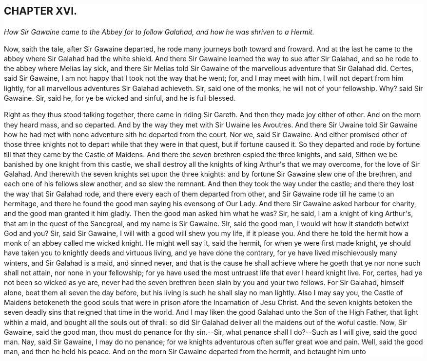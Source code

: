 
CHAPTER XVI.
------------

_How Sir Gawaine came to the Abbey for to follow Galahad, and how he
was shriven to a Hermit._

Now, saith the tale, after Sir Gawaine departed, he rode many journeys
both toward and froward. And at the last he came to the abbey where Sir
Galahad had the white shield. And there Sir Gawaine learned the way to
sue after Sir Galahad, and so he rode to the abbey where Melias lay
sick, and there Sir Melias told Sir Gawaine of the marvellous adventure
that Sir Galahad did. Certes, said Sir Gawaine, I am not happy that I
took not the way that he went; for, and I may meet with him, I will not
depart from him lightly, for all marvellous adventures Sir Galahad
achieveth. Sir, said one of the monks, he will not of your fellowship.
Why? said Sir Gawaine. Sir, said he, for ye be wicked and sinful, and
he is full blessed.

Right as they thus stood talking together, there came in riding Sir
Gareth. And then they made joy either of other. And on the morn they
heard mass, and so departed. And by the way they met with Sir Uwaine
les Avoutres. And there Sir Uwaine told Sir Gawaine how he had met with
none adventure sith he departed from the court. Nor we, said Sir
Gawaine. And either promised other of those three knights not to depart
while that they were in that quest, but if fortune caused it. So they
departed and rode by fortune till that they came by the Castle of
Maidens. And there the seven brethren espied the three knights, and
said, Sithen we be banished by one knight from this castle, we shall
destroy all the knights of king Arthur's that we may overcome, for the
love of Sir Galahad. And therewith the seven knights set upon the three
knights: and by fortune Sir Gawaine slew one of the brethren, and each
one of his fellows slew another, and so slew the remnant. And then they
took the way under the castle; and there they lost the way that Sir
Galahad rode, and there every each of them departed from other, and Sir
Gawaine rode till he came to an hermitage, and there he found the good
man saying his evensong of Our Lady. And there Sir Gawaine asked
harbour for charity, and the good man granted it him gladly. Then the
good man asked him what he was? Sir, he said, I am a knight of king
Arthur's, that am in the quest of the Sancgreal, and my name is Sir
Gawaine. Sir, said the good man, I would wit how it standeth betwixt
God and you? Sir, said Sir Gawaine, I will with a good will shew you my
life, if it please you. And there he told the hermit how a monk of an
abbey called me wicked knight. He might well say it, said the hermit,
for when ye were first made knight, ye should have taken you to
knightly deeds and virtuous living, and ye have done the contrary, for
ye have lived mischievously many winters, and Sir Galahad is a maid,
and sinned never, and that is the cause he shall achieve where he goeth
that ye nor none such shall not attain, nor none in your fellowship;
for ye have used the most untruest life that ever I heard knight live.
For, certes, had ye not been so wicked as ye are, never had the seven
brethren been slain by you and your two fellows. For Sir Galahad,
himself alone, beat them all seven the day before, but his living is
such he shall slay no man lightly. Also I may say you, the Castle of
Maidens betokeneth the good souls that were in prison afore the
Incarnation of Jesu Christ. And the seven knights betoken the seven
deadly sins that reigned that time in the world. And I may liken the
good Galahad unto the Son of the High Father, that light within a maid,
and bought all the souls out of thrall: so did Sir Galahad deliver all
the maidens out of the woful castle. Now, Sir Gawaine, said the good
man, thou must do penance for thy sin.--Sir, what penance shall I
do?--Such as I will give, said the good man. Nay, said Sir Gawaine, I
may do no penance; for we knights adventurous often suffer great woe
and pain. Well, said the good man, and then he held his peace. And on
the morn Sir Gawaine departed from the hermit, and betaught him unto